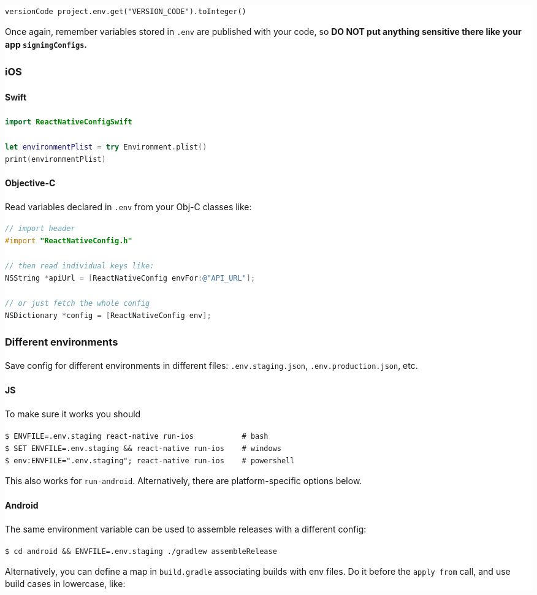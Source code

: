 ```
versionCode project.env.get("VERSION_CODE").toInteger()
```

Once again, remember variables stored in `.env` are published with your code, so **DO NOT put anything sensitive there like your app `signingConfigs`.**

### iOS

#### Swift

``` swift
import ReactNativeConfigSwift

let environmentPlist = try Environment.plist()
print(environmentPlist)
```
#### Objective-C
Read variables declared in `.env` from your Obj-C classes like:

```objective-c
// import header
#import "ReactNativeConfig.h"

// then read individual keys like:
NSString *apiUrl = [ReactNativeConfig envFor:@"API_URL"];

// or just fetch the whole config
NSDictionary *config = [ReactNativeConfig env];
```

### Different environments

Save config for different environments in different files: `.env.staging.json`, `.env.production.json`, etc.

#### JS

To make sure it works you should 
```
$ ENVFILE=.env.staging react-native run-ios           # bash
$ SET ENVFILE=.env.staging && react-native run-ios    # windows
$ env:ENVFILE=".env.staging"; react-native run-ios    # powershell
```

This also works for `run-android`. Alternatively, there are platform-specific options below.


#### Android

The same environment variable can be used to assemble releases with a different config:

```
$ cd android && ENVFILE=.env.staging ./gradlew assembleRelease
```

Alternatively, you can define a map in `build.gradle` associating builds with env files. Do it before the `apply from` call, and use build cases in lowercase, like:

